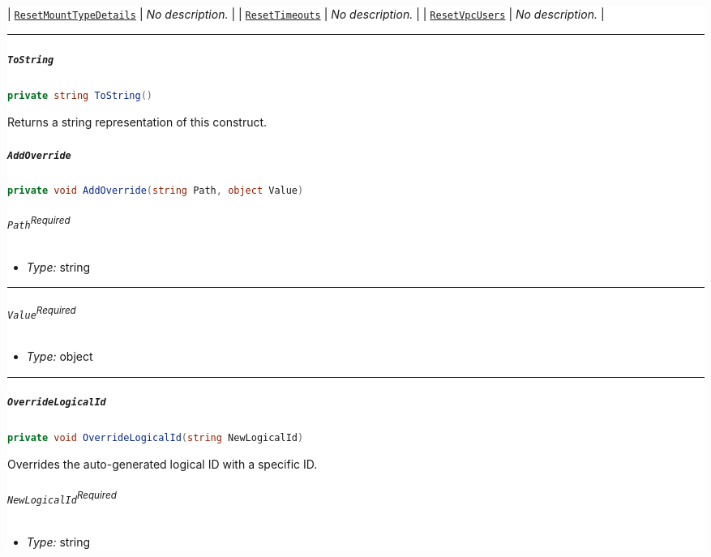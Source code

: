 | <code><a href="#rhizo-co-terraform-provider-oci.databaseBackupDestination.DatabaseBackupDestination.resetMountTypeDetails">ResetMountTypeDetails</a></code> | *No description.* |
| <code><a href="#rhizo-co-terraform-provider-oci.databaseBackupDestination.DatabaseBackupDestination.resetTimeouts">ResetTimeouts</a></code> | *No description.* |
| <code><a href="#rhizo-co-terraform-provider-oci.databaseBackupDestination.DatabaseBackupDestination.resetVpcUsers">ResetVpcUsers</a></code> | *No description.* |

---

##### `ToString` <a name="ToString" id="rhizo-co-terraform-provider-oci.databaseBackupDestination.DatabaseBackupDestination.toString"></a>

```csharp
private string ToString()
```

Returns a string representation of this construct.

##### `AddOverride` <a name="AddOverride" id="rhizo-co-terraform-provider-oci.databaseBackupDestination.DatabaseBackupDestination.addOverride"></a>

```csharp
private void AddOverride(string Path, object Value)
```

###### `Path`<sup>Required</sup> <a name="Path" id="rhizo-co-terraform-provider-oci.databaseBackupDestination.DatabaseBackupDestination.addOverride.parameter.path"></a>

- *Type:* string

---

###### `Value`<sup>Required</sup> <a name="Value" id="rhizo-co-terraform-provider-oci.databaseBackupDestination.DatabaseBackupDestination.addOverride.parameter.value"></a>

- *Type:* object

---

##### `OverrideLogicalId` <a name="OverrideLogicalId" id="rhizo-co-terraform-provider-oci.databaseBackupDestination.DatabaseBackupDestination.overrideLogicalId"></a>

```csharp
private void OverrideLogicalId(string NewLogicalId)
```

Overrides the auto-generated logical ID with a specific ID.

###### `NewLogicalId`<sup>Required</sup> <a name="NewLogicalId" id="rhizo-co-terraform-provider-oci.databaseBackupDestination.DatabaseBackupDestination.overrideLogicalId.parameter.newLogicalId"></a>

- *Type:* string

